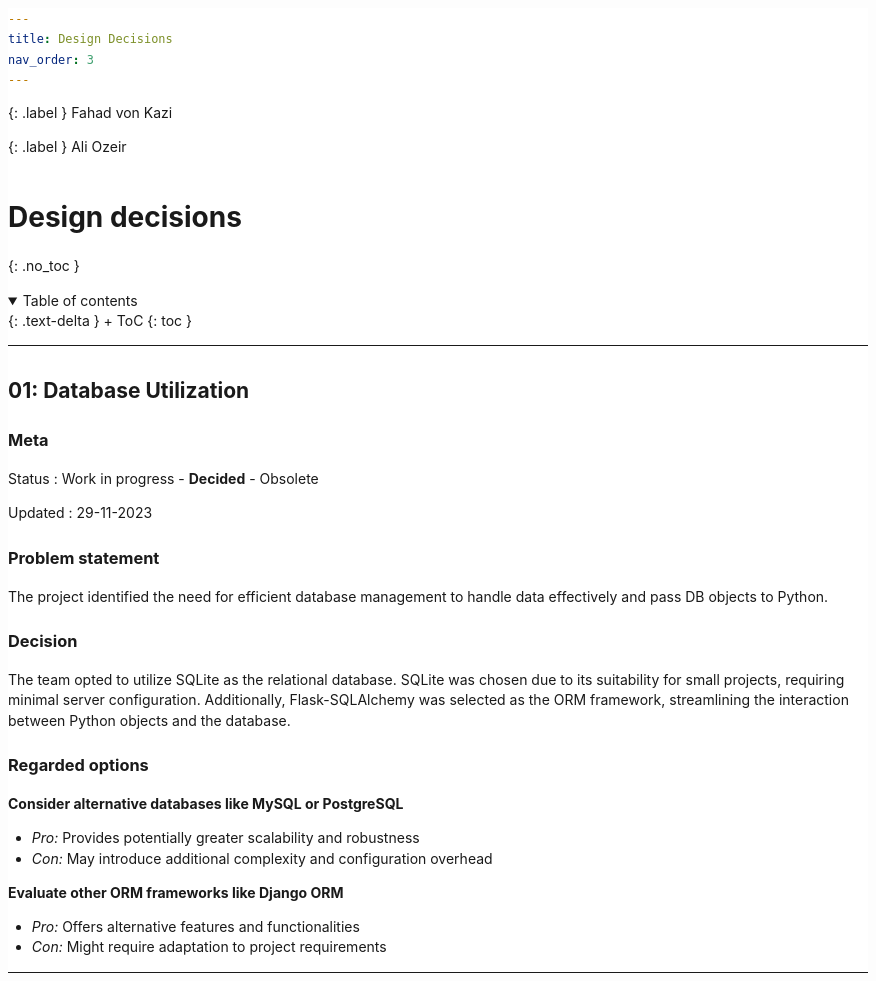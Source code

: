 ```yaml
---
title: Design Decisions
nav_order: 3
---
```


{: .label }
Fahad von Kazi

{: .label }
Ali Ozeir

# Design decisions
{: .no_toc }

<details open markdown="block">
{: .text-delta }
<summary>Table of contents</summary>
+ ToC
{: toc }
</details>

---

## 01: Database Utilization

### Meta

Status
: Work in progress - **Decided** - Obsolete

Updated
: 29-11-2023

### Problem statement
The project identified the need for efficient database management to handle data effectively and pass DB objects to Python.

### Decision
The team opted to utilize SQLite as the relational database. SQLite was chosen due to its suitability for small projects, requiring minimal server configuration. Additionally, Flask-SQLAlchemy was selected as the ORM framework, streamlining the interaction between Python objects and the database.

### Regarded options
**Consider alternative databases like MySQL or PostgreSQL**
  - *Pro:* Provides potentially greater scalability and robustness
  - *Con:* May introduce additional complexity and configuration overhead
  
**Evaluate other ORM frameworks like Django ORM**
  - *Pro:* Offers alternative features and functionalities
  - *Con:* Might require adaptation to project requirements
  
---